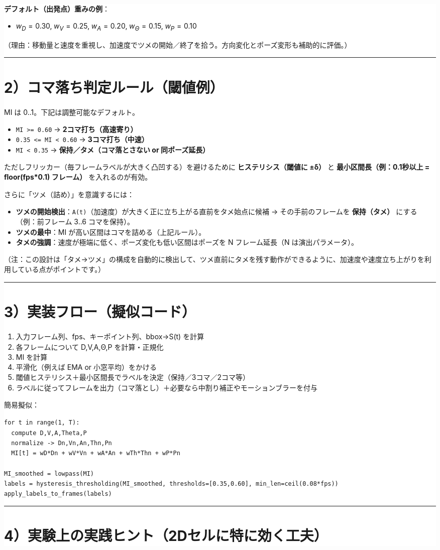 **デフォルト（出発点）重みの例**：

* $w_D=0.30,\; w_V=0.25,\; w_A=0.20,\; w_\Theta=0.15,\; w_P=0.10$

（理由：移動量と速度を重視し、加速度でツメの開始／終了を拾う。方向変化とポーズ変形も補助的に評価。）

---

# 2）コマ落ち判定ルール（閾値例）

MI は 0..1。下記は調整可能なデフォルト。

* `MI >= 0.60` → **2コマ打ち（高速寄り）**
* `0.35 <= MI < 0.60` → **3コマ打ち（中速）**
* `MI < 0.35` → **保持／タメ（コマ落とさない or 同ポーズ延長）**

ただしフリッカー（毎フレームラベルが大きく凸凹する）を避けるために **ヒステリシス（閾値に ±δ）** と **最小区間長（例：0.1秒以上 = floor(fps\*0.1) フレーム）** を入れるのが有効。

さらに「ツメ（詰め）」を意識するには：

* **ツメの開始検出**：`A(t)`（加速度）が大きく正に立ち上がる直前をタメ始点に候補 → その手前のフレームを **保持（タメ）** にする（例：前フレーム 3..6 コマを保持）。
* **ツメの最中**：MI が高い区間はコマを詰める（上記ルール）。
* **タメの強調**：速度が極端に低く、ポーズ変化も低い区間はポーズを N フレーム延長（N は演出パラメータ）。

（注：この設計は「タメ→ツメ」の構成を自動的に検出して、ツメ直前にタメを残す動作ができるように、加速度や速度立ち上がりを利用している点がポイントです。）

---

# 3）実装フロー（擬似コード）

1. 入力フレーム列、fps、キーポイント列、bbox→S(t) を計算
2. 各フレームについて D,V,A,Θ,P を計算・正規化
3. MI を計算
4. 平滑化（例えば EMA or 小窓平均）をかける
5. 閾値ヒステリシス＋最小区間長でラベルを決定（保持／3コマ／2コマ等）
6. ラベルに従ってフレームを出力（コマ落とし）＋必要なら中割り補正やモーションブラーを付与

簡易擬似：

```
for t in range(1, T):
  compute D,V,A,Theta,P
  normalize -> Dn,Vn,An,Thn,Pn
  MI[t] = wD*Dn + wV*Vn + wA*An + wTh*Thn + wP*Pn

MI_smoothed = lowpass(MI)
labels = hysteresis_thresholding(MI_smoothed, thresholds=[0.35,0.60], min_len=ceil(0.08*fps))
apply_labels_to_frames(labels)
```

---

# 4）実験上の実践ヒント（2Dセルに特に効く工夫）


[1]: https://www.cs.toronto.edu/~tianxingli/assets/inbetweening_submission_eccv.pdf?utm_source=chatgpt.com "[PDF] Deep Animation Inbetweening"
[2]: https://studios.disneyresearch.com/wp-content/uploads/2019/03/BetweenIT-An-Interactive-Tool-for-Tight-Inbetweening-Paper.pdf?utm_source=chatgpt.com "[PDF] BetweenIT: An Interactive Tool for Tight Inbetweening"
[3]: https://onlinelibrary.wiley.com/doi/full/10.1111/cgf.15201?utm_source=chatgpt.com "Automatic Inbetweening for Stroke‐Based Painterly Animation"
[4]: https://researchportal.port.ac.uk/files/81124917/Flow-Edge-Net_PP.pdf?utm_source=chatgpt.com "[PDF] Video Saliency Detection based on Optical Flow and Edge ..."
[5]: https://pmc.ncbi.nlm.nih.gov/articles/PMC3916911/?utm_source=chatgpt.com "An Efficient Method of Key-Frame Extraction Based on a Cluster ..."
[6]: https://arxiv.org/html/2407.00925v1?utm_source=chatgpt.com "SIDQL: An Efficient Keyframe Extraction and Motion Reconstruction ..."